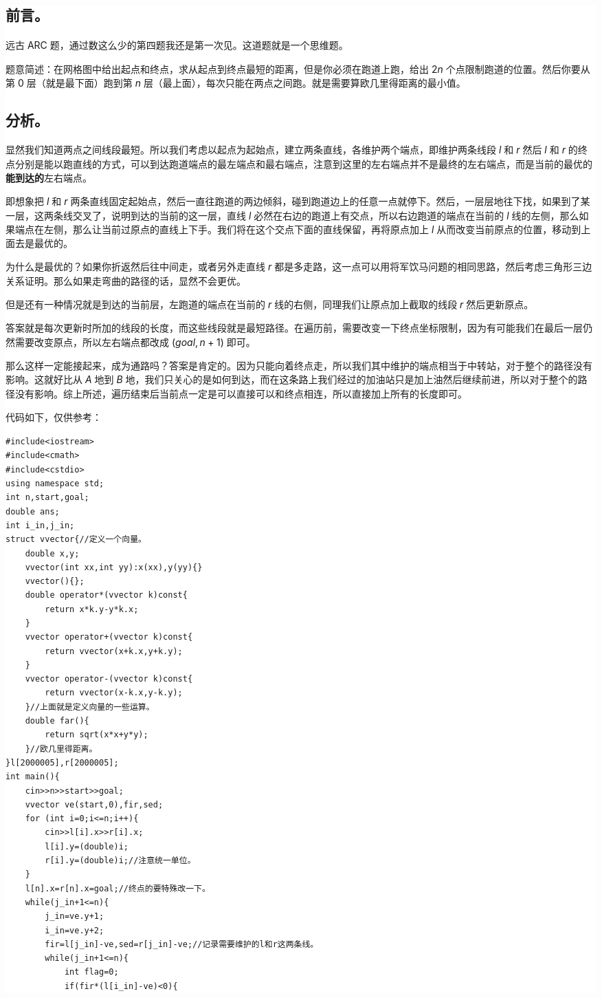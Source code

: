 ## 前言。
远古 ARC 题，通过数这么少的第四题我还是第一次见。这道题就是一个思维题。

题意简述：在网格图中给出起点和终点，求从起点到终点最短的距离，但是你必须在跑道上跑，给出 $2n$ 个点限制跑道的位置。然后你要从第 $0$ 层（就是最下面）跑到第 $n$ 层（最上面），每次只能在两点之间跑。就是需要算欧几里得距离的最小值。
## 分析。
显然我们知道两点之间线段最短。所以我们考虑以起点为起始点，建立两条直线，各维护两个端点，即维护两条线段 $l$ 和 $r$ 然后 $l$ 和 $r$ 的终点分别是能以跑直线的方式，可以到达跑道端点的最左端点和最右端点，注意到这里的左右端点并不是最终的左右端点，而是当前的最优的**能到达的**左右端点。

即想象把 $l$ 和 $r$ 两条直线固定起始点，然后一直往跑道的两边倾斜，碰到跑道边上的任意一点就停下。然后，一层层地往下找，如果到了某一层，这两条线交叉了，说明到达的当前的这一层，直线 $l$ 必然在右边的跑道上有交点，所以右边跑道的端点在当前的 $l$ 线的左侧，那么如果端点在左侧，那么让当前过原点的直线上下手。我们将在这个交点下面的直线保留，再将原点加上 $l$ 从而改变当前原点的位置，移动到上面去是最优的。

为什么是最优的？如果你折返然后往中间走，或者另外走直线 $r$ 都是多走路，这一点可以用将军饮马问题的相同思路，然后考虑三角形三边关系证明。那么如果走弯曲的路径的话，显然不会更优。

但是还有一种情况就是到达的当前层，左跑道的端点在当前的 $r$ 线的右侧，同理我们让原点加上截取的线段 $r$ 然后更新原点。

答案就是每次更新时所加的线段的长度，而这些线段就是最短路径。在遍历前，需要改变一下终点坐标限制，因为有可能我们在最后一层仍然需要改变原点，所以左右端点都改成 $\left(goal,n+1\right)$ 即可。

那么这样一定能接起来，成为通路吗？答案是肯定的。因为只能向着终点走，所以我们其中维护的端点相当于中转站，对于整个的路径没有影响。这就好比从 $A$ 地到 $B$ 地，我们只关心的是如何到达，而在这条路上我们经过的加油站只是加上油然后继续前进，所以对于整个的路径没有影响。综上所述，遍历结束后当前点一定是可以直接可以和终点相连，所以直接加上所有的长度即可。

代码如下，仅供参考：
```
#include<iostream>
#include<cmath>
#include<cstdio>
using namespace std;
int n,start,goal;
double ans;
int i_in,j_in;
struct vvector{//定义一个向量。 
	double x,y;
	vvector(int xx,int yy):x(xx),y(yy){}
	vvector(){};  
	double operator*(vvector k)const{
		return x*k.y-y*k.x;
	}
	vvector operator+(vvector k)const{
		return vvector(x+k.x,y+k.y);
	}
	vvector operator-(vvector k)const{
		return vvector(x-k.x,y-k.y);
	}//上面就是定义向量的一些运算。 
	double far(){
		return sqrt(x*x+y*y);
	}//欧几里得距离。 
}l[2000005],r[2000005];
int main(){
	cin>>n>>start>>goal;
	vvector ve(start,0),fir,sed;
	for (int i=0;i<=n;i++){
		cin>>l[i].x>>r[i].x;
		l[i].y=(double)i;
		r[i].y=(double)i;//注意统一单位。 
	}
	l[n].x=r[n].x=goal;//终点的要特殊改一下。 
	while(j_in+1<=n){
		j_in=ve.y+1;
		i_in=ve.y+2;
		fir=l[j_in]-ve,sed=r[j_in]-ve;//记录需要维护的l和r这两条线。 
		while(j_in+1<=n){
			int flag=0;
			if(fir*(l[i_in]-ve)<0){
```